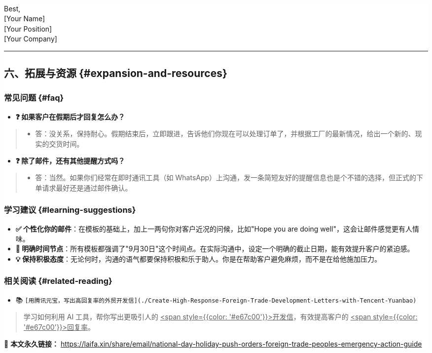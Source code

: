 Best,  
[Your Name]  
[Your Position]  
[Your Company]

---

## 六、拓展与资源 {#expansion-and-resources}

### 常见问题 {#faq}

- **❓ 如果客户在假期后才回复怎么办？**
> - 答：没关系，保持耐心。假期结束后，立即跟进，告诉他们你现在可以处理订单了，并根据工厂的最新情况，给出一个新的、现实的交货时间。

- **❓ 除了邮件，还有其他提醒方式吗？**
> - 答：当然。如果你们经常在即时通讯工具（如 WhatsApp）上沟通，发一条简短友好的提醒信息也是个不错的选择，但正式的下单请求最好还是通过邮件确认。

### 学习建议 {#learning-suggestions}

- **✅ 个性化你的邮件**：在模板的基础上，加上一两句你对客户近况的问候，比如"Hope you are doing well"，这会让邮件感觉更有人情味。
- **🎯 明确时间节点**：所有模板都强调了"9月30日"这个时间点。在实际沟通中，设定一个明确的截止日期，能有效提升客户的紧迫感。
- **💡 保持积极态度**：无论何时，沟通的语气都要保持积极和乐于助人。你是在帮助客户避免麻烦，而不是在给他施加压力。

### 相关阅读 {#related-reading}

- 📚 `[用腾讯元宝，写出高回复率的外贸开发信](./Create-High-Response-Foreign-Trade-Development-Letters-with-Tencent-Yuanbao)`
> 学习如何利用 AI 工具，帮你写出更吸引人的 <u><span style={{color: '#e67c00'}}>开发信</span></u>，有效提高客户的 <u><span style={{color: '#e67c00'}}>回复率</span></u>。

🔗 **本文永久链接：** https://laifa.xin/share/email/national-day-holiday-push-orders-foreign-trade-peoples-emergency-action-guide